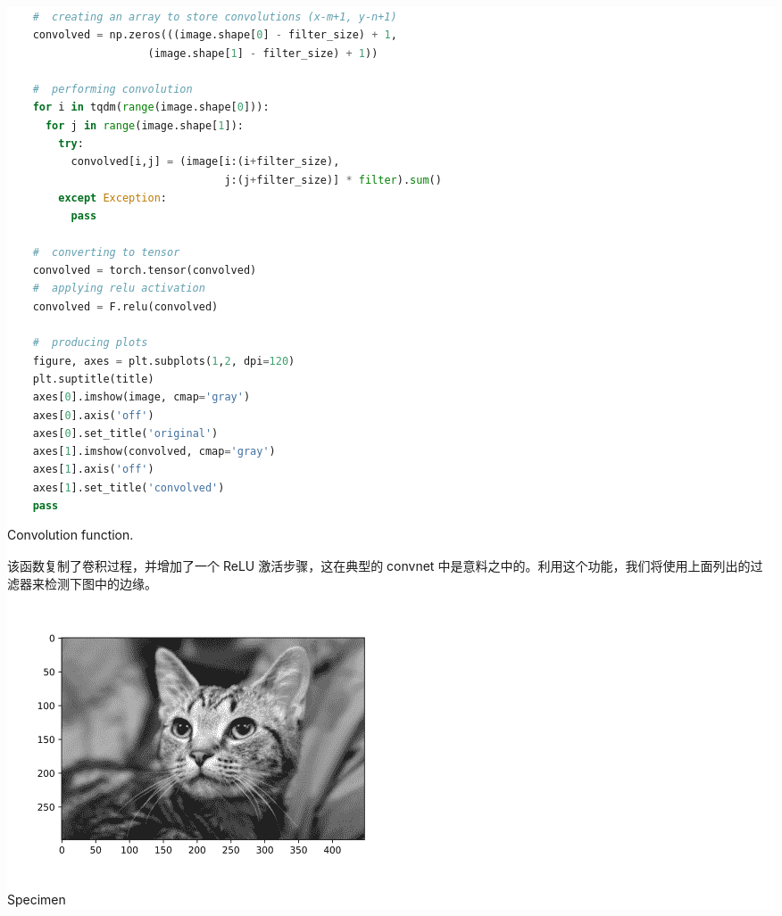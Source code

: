 ```py
    #  creating an array to store convolutions (x-m+1, y-n+1)
    convolved = np.zeros(((image.shape[0] - filter_size) + 1, 
                      (image.shape[1] - filter_size) + 1))

    #  performing convolution
    for i in tqdm(range(image.shape[0])):
      for j in range(image.shape[1]):
        try:
          convolved[i,j] = (image[i:(i+filter_size),
                                  j:(j+filter_size)] * filter).sum()
        except Exception:
          pass

    #  converting to tensor
    convolved = torch.tensor(convolved)
    #  applying relu activation
    convolved = F.relu(convolved)

    #  producing plots
    figure, axes = plt.subplots(1,2, dpi=120)
    plt.suptitle(title)
    axes[0].imshow(image, cmap='gray')
    axes[0].axis('off')
    axes[0].set_title('original')
    axes[1].imshow(convolved, cmap='gray')
    axes[1].axis('off')
    axes[1].set_title('convolved')
    pass
```

Convolution function.

该函数复制了卷积过程，并增加了一个 ReLU 激活步骤，这在典型的 convnet 中是意料之中的。利用这个功能，我们将使用上面列出的过滤器来检测下图中的边缘。

![Sample image](img/5954a634646f5d1c435793e8b9540735.png)

Specimen
